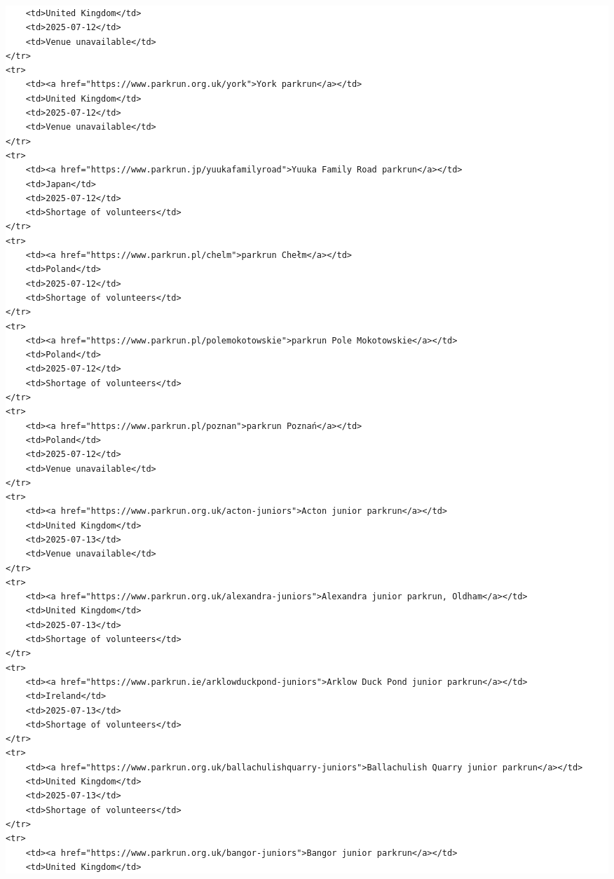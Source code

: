         <td>United Kingdom</td>
        <td>2025-07-12</td>
        <td>Venue unavailable</td>
    </tr>
    <tr>
        <td><a href="https://www.parkrun.org.uk/york">York parkrun</a></td>
        <td>United Kingdom</td>
        <td>2025-07-12</td>
        <td>Venue unavailable</td>
    </tr>
    <tr>
        <td><a href="https://www.parkrun.jp/yuukafamilyroad">Yuuka Family Road parkrun</a></td>
        <td>Japan</td>
        <td>2025-07-12</td>
        <td>Shortage of volunteers</td>
    </tr>
    <tr>
        <td><a href="https://www.parkrun.pl/chelm">parkrun Chełm</a></td>
        <td>Poland</td>
        <td>2025-07-12</td>
        <td>Shortage of volunteers</td>
    </tr>
    <tr>
        <td><a href="https://www.parkrun.pl/polemokotowskie">parkrun Pole Mokotowskie</a></td>
        <td>Poland</td>
        <td>2025-07-12</td>
        <td>Shortage of volunteers</td>
    </tr>
    <tr>
        <td><a href="https://www.parkrun.pl/poznan">parkrun Poznań</a></td>
        <td>Poland</td>
        <td>2025-07-12</td>
        <td>Venue unavailable</td>
    </tr>
    <tr>
        <td><a href="https://www.parkrun.org.uk/acton-juniors">Acton junior parkrun</a></td>
        <td>United Kingdom</td>
        <td>2025-07-13</td>
        <td>Venue unavailable</td>
    </tr>
    <tr>
        <td><a href="https://www.parkrun.org.uk/alexandra-juniors">Alexandra junior parkrun, Oldham</a></td>
        <td>United Kingdom</td>
        <td>2025-07-13</td>
        <td>Shortage of volunteers</td>
    </tr>
    <tr>
        <td><a href="https://www.parkrun.ie/arklowduckpond-juniors">Arklow Duck Pond junior parkrun</a></td>
        <td>Ireland</td>
        <td>2025-07-13</td>
        <td>Shortage of volunteers</td>
    </tr>
    <tr>
        <td><a href="https://www.parkrun.org.uk/ballachulishquarry-juniors">Ballachulish Quarry junior parkrun</a></td>
        <td>United Kingdom</td>
        <td>2025-07-13</td>
        <td>Shortage of volunteers</td>
    </tr>
    <tr>
        <td><a href="https://www.parkrun.org.uk/bangor-juniors">Bangor junior parkrun</a></td>
        <td>United Kingdom</td>